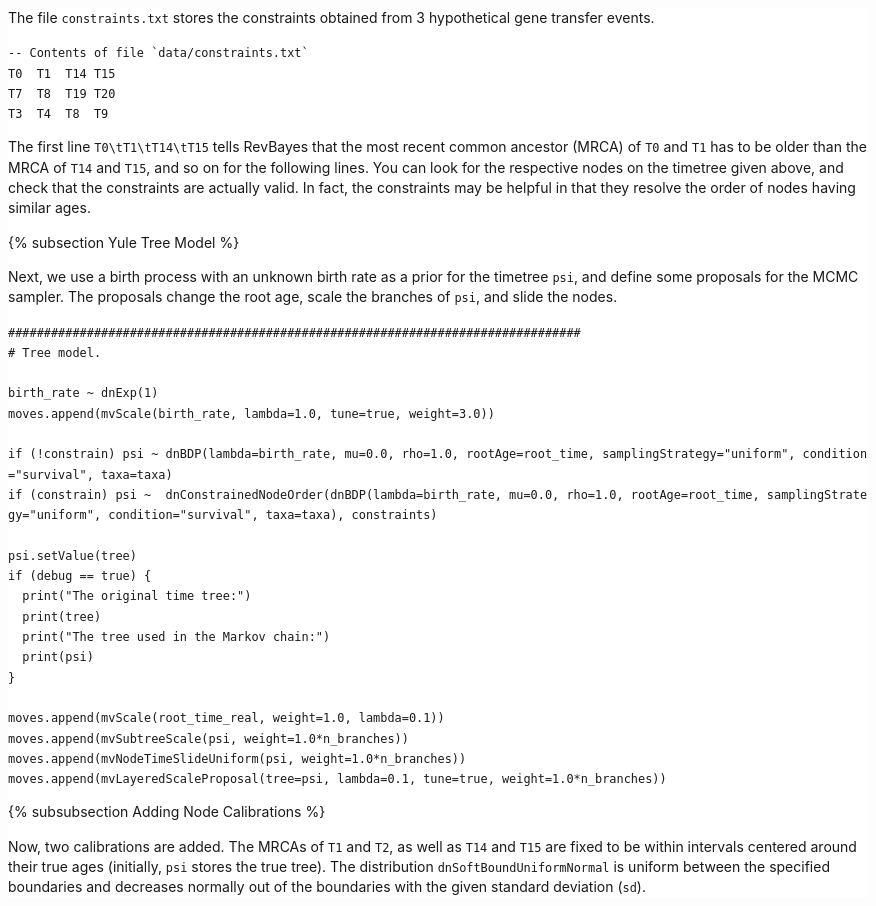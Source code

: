 The file `constraints.txt` stores the constraints obtained from 3 hypothetical
gene transfer events.
```
-- Contents of file `data/constraints.txt`
T0	T1	T14	T15
T7	T8	T19	T20
T3	T4	T8	T9
```

The first line `T0\tT1\tT14\tT15` tells RevBayes that the most recent common
ancestor (MRCA) of `T0` and `T1` has to be older than the MRCA of `T14` and
`T15`, and so on for the following lines. You can look for the respective nodes
on the timetree given above, and check that the constraints are actually valid.
In fact, the constraints may be helpful in that they resolve the order of
nodes having similar ages.

{% subsection Yule Tree Model %}

Next, we use a birth process with an unknown birth rate as a prior for the
timetree `psi`, and define some proposals for the MCMC sampler. The
proposals change the root age, scale the branches of `psi`, and slide the nodes.

```
################################################################################
# Tree model.

birth_rate ~ dnExp(1)
moves.append(mvScale(birth_rate, lambda=1.0, tune=true, weight=3.0))

if (!constrain) psi ~ dnBDP(lambda=birth_rate, mu=0.0, rho=1.0, rootAge=root_time, samplingStrategy="uniform", condition="survival", taxa=taxa)
if (constrain) psi ~  dnConstrainedNodeOrder(dnBDP(lambda=birth_rate, mu=0.0, rho=1.0, rootAge=root_time, samplingStrategy="uniform", condition="survival", taxa=taxa), constraints)

psi.setValue(tree)
if (debug == true) {
  print("The original time tree:")
  print(tree)
  print("The tree used in the Markov chain:")
  print(psi)
}

moves.append(mvScale(root_time_real, weight=1.0, lambda=0.1))
moves.append(mvSubtreeScale(psi, weight=1.0*n_branches))
moves.append(mvNodeTimeSlideUniform(psi, weight=1.0*n_branches))
moves.append(mvLayeredScaleProposal(tree=psi, lambda=0.1, tune=true, weight=1.0*n_branches))
```
{% subsubsection Adding Node Calibrations %}

Now, two calibrations are added. The MRCAs of `T1` and `T2`, as well as `T14`
and `T15` are fixed to be within intervals centered around their true ages
(initially, `psi` stores the true tree). The distribution
`dnSoftBoundUniformNormal` is uniform between the specified boundaries and
decreases normally out of the boundaries with the given standard deviation
(`sd`).
